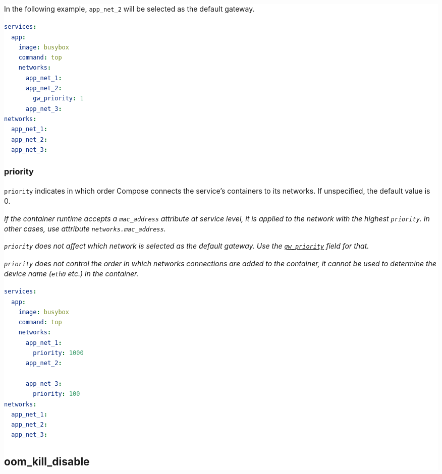 In the following example, `app_net_2` will be selected as the default gateway.

```yaml
services:
  app:
    image: busybox
    command: top
    networks:
      app_net_1:
      app_net_2:
        gw_priority: 1
      app_net_3:
networks:
  app_net_1:
  app_net_2:
  app_net_3:
```

### priority

`priority` indicates in which order Compose connects the service’s containers to its
networks. If unspecified, the default value is 0.

_If the container runtime accepts a `mac_address` attribute at service level, it is
applied to the network with the highest `priority`. In other cases, use attribute
`networks.mac_address`._

_`priority` does not affect which network is selected as the default gateway. Use the
[`gw_priority`](#gw_priority) field for that._

_`priority` does not control the order in which networks connections are added to
the container, it cannot be used to determine the device name (`eth0` etc.) in the
container._

```yaml
services:
  app:
    image: busybox
    command: top
    networks:
      app_net_1:
        priority: 1000
      app_net_2:

      app_net_3:
        priority: 100
networks:
  app_net_1:
  app_net_2:
  app_net_3:
```

## oom_kill_disable
